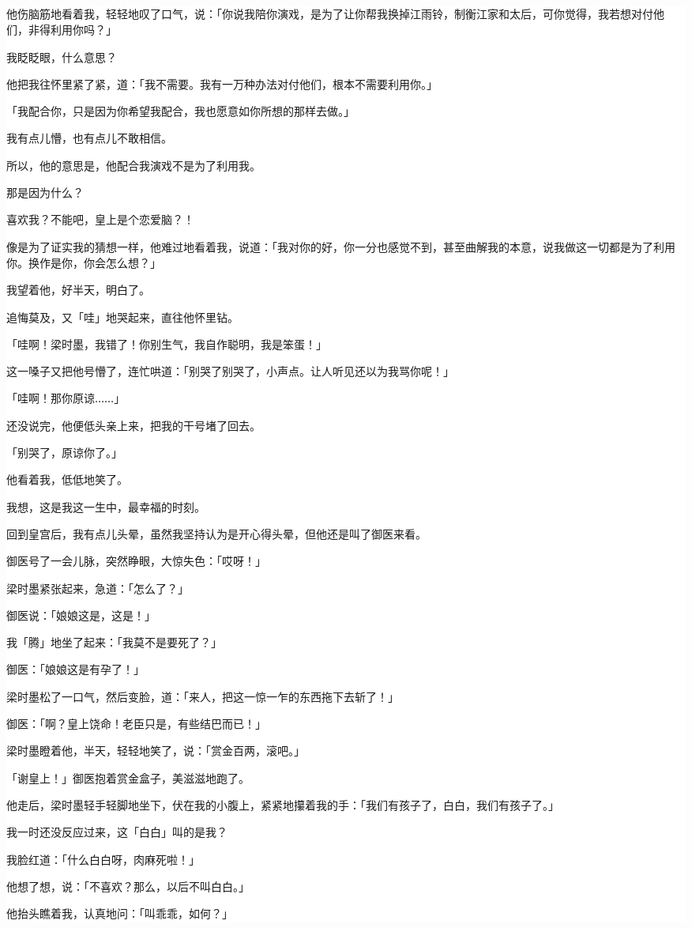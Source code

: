 他伤脑筋地看着我，轻轻地叹了口气，说：「你说我陪你演戏，是为了让你帮我换掉江雨铃，制衡江家和太后，可你觉得，我若想对付他们，非得利用你吗？」

我眨眨眼，什么意思？

他把我往怀里紧了紧，道：「我不需要。我有一万种办法对付他们，根本不需要利用你。」

「我配合你，只是因为你希望我配合，我也愿意如你所想的那样去做。」

我有点儿懵，也有点儿不敢相信。

所以，他的意思是，他配合我演戏不是为了利用我。

那是因为什么？

喜欢我？不能吧，皇上是个恋爱脑？！

像是为了证实我的猜想一样，他难过地看着我，说道：「我对你的好，你一分也感觉不到，甚至曲解我的本意，说我做这一切都是为了利用你。换作是你，你会怎么想？」

我望着他，好半天，明白了。

追悔莫及，又「哇」地哭起来，直往他怀里钻。

「哇啊！梁时墨，我错了！你别生气，我自作聪明，我是笨蛋！」

这一嗓子又把他号懵了，连忙哄道：「别哭了别哭了，小声点。让人听见还以为我骂你呢！」

「哇啊！那你原谅……」

还没说完，他便低头亲上来，把我的干号堵了回去。

「别哭了，原谅你了。」

他看着我，低低地笑了。

我想，这是我这一生中，最幸福的时刻。

回到皇宫后，我有点儿头晕，虽然我坚持认为是开心得头晕，但他还是叫了御医来看。

御医号了一会儿脉，突然睁眼，大惊失色：「哎呀！」

梁时墨紧张起来，急道：「怎么了？」

御医说：「娘娘这是，这是！」

我「腾」地坐了起来：「我莫不是要死了？」

御医：「娘娘这是有孕了！」

梁时墨松了一口气，然后变脸，道：「来人，把这一惊一乍的东西拖下去斩了！」

御医：「啊？皇上饶命！老臣只是，有些结巴而已！」

梁时墨瞪着他，半天，轻轻地笑了，说：「赏金百两，滚吧。」

「谢皇上！」御医抱着赏金盒子，美滋滋地跑了。

他走后，梁时墨轻手轻脚地坐下，伏在我的小腹上，紧紧地攥着我的手：「我们有孩子了，白白，我们有孩子了。」

我一时还没反应过来，这「白白」叫的是我？

我脸红道：「什么白白呀，肉麻死啦！」

他想了想，说：「不喜欢？那么，以后不叫白白。」

他抬头瞧着我，认真地问：「叫乖乖，如何？」
